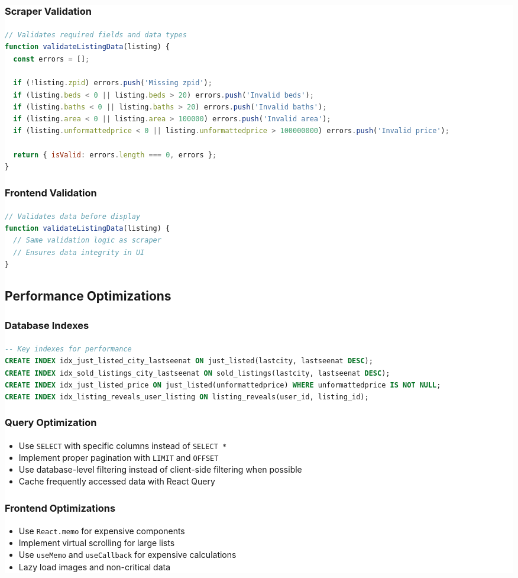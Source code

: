 ### Scraper Validation
```javascript
// Validates required fields and data types
function validateListingData(listing) {
  const errors = [];
  
  if (!listing.zpid) errors.push('Missing zpid');
  if (listing.beds < 0 || listing.beds > 20) errors.push('Invalid beds');
  if (listing.baths < 0 || listing.baths > 20) errors.push('Invalid baths');
  if (listing.area < 0 || listing.area > 100000) errors.push('Invalid area');
  if (listing.unformattedprice < 0 || listing.unformattedprice > 100000000) errors.push('Invalid price');
  
  return { isValid: errors.length === 0, errors };
}
```

### Frontend Validation
```javascript
// Validates data before display
function validateListingData(listing) {
  // Same validation logic as scraper
  // Ensures data integrity in UI
}
```

## Performance Optimizations

### Database Indexes
```sql
-- Key indexes for performance
CREATE INDEX idx_just_listed_city_lastseenat ON just_listed(lastcity, lastseenat DESC);
CREATE INDEX idx_sold_listings_city_lastseenat ON sold_listings(lastcity, lastseenat DESC);
CREATE INDEX idx_just_listed_price ON just_listed(unformattedprice) WHERE unformattedprice IS NOT NULL;
CREATE INDEX idx_listing_reveals_user_listing ON listing_reveals(user_id, listing_id);
```

### Query Optimization
- Use `SELECT` with specific columns instead of `SELECT *`
- Implement proper pagination with `LIMIT` and `OFFSET`
- Use database-level filtering instead of client-side filtering when possible
- Cache frequently accessed data with React Query

### Frontend Optimizations
- Use `React.memo` for expensive components
- Implement virtual scrolling for large lists
- Use `useMemo` and `useCallback` for expensive calculations
- Lazy load images and non-critical data
